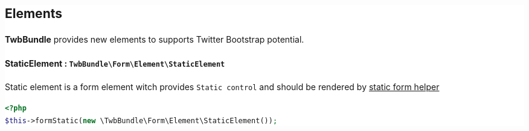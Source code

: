 ## Elements

__TwbBundle__ provides new elements to supports Twitter Bootstrap potential.

#### StaticElement : `TwbBundle\Form\Element\StaticElement`

Static element is a form element witch provides `Static control` and should be rendered by [static form helper](#static--twbbundleformviewhelpertwbbundleformstatic)

```php
<?php
$this->formStatic(new \TwbBundle\Form\Element\StaticElement());
```
